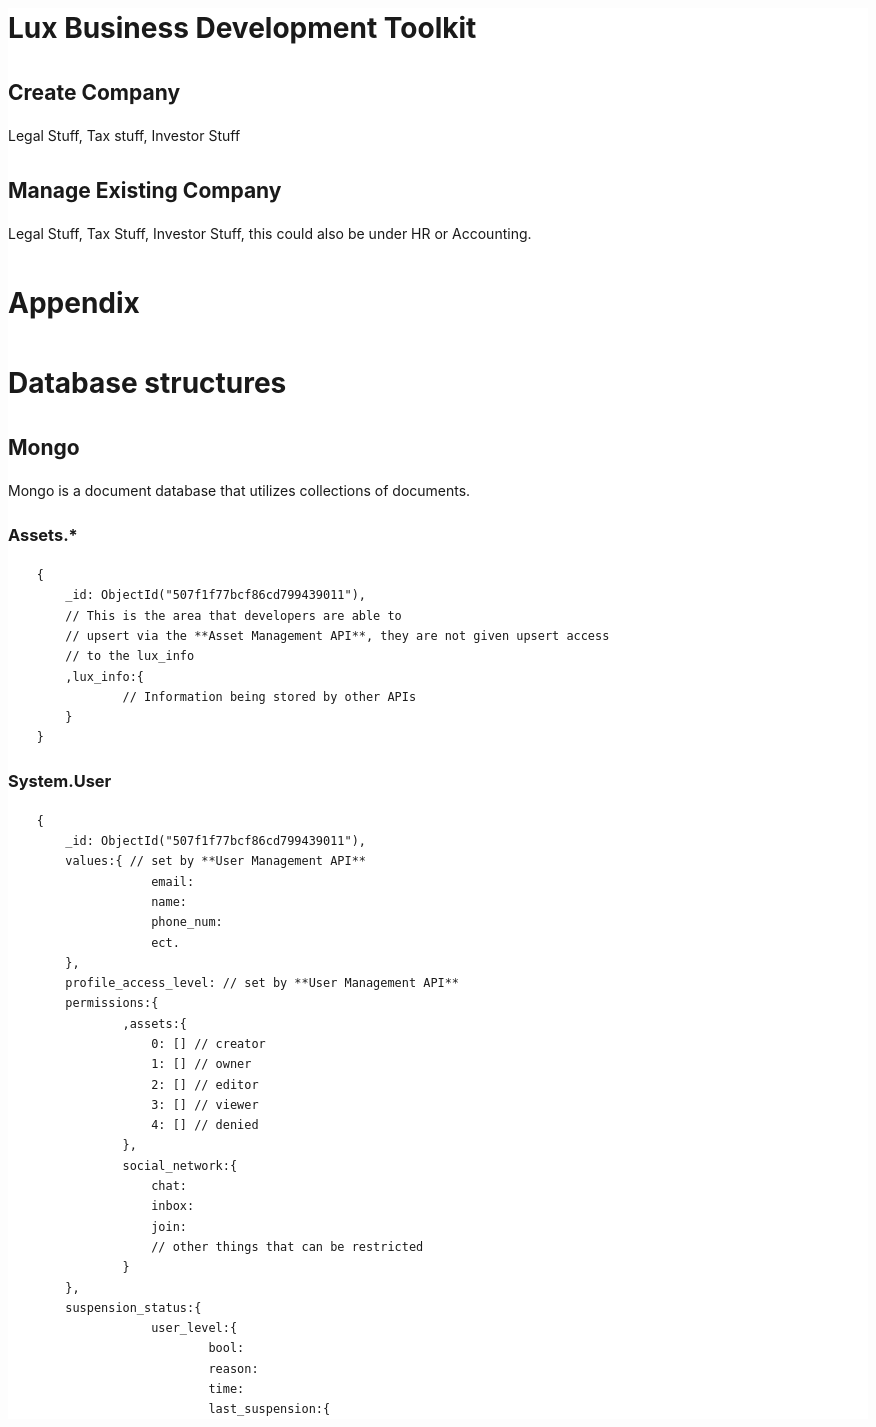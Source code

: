 # Lux Business Development Toolkit

## Create Company
Legal Stuff, Tax stuff, Investor Stuff

## Manage Existing Company
Legal Stuff, Tax Stuff, Investor Stuff, this could also be under HR or Accounting. 

# Appendix
# Database structures

## Mongo
Mongo is a document database that utilizes collections of documents. 

### Assets.*
		
		{ 
			_id: ObjectId("507f1f77bcf86cd799439011"),
			// This is the area that developers are able to 
			// upsert via the **Asset Management API**, they are not given upsert access 
			// to the lux_info
			,lux_info:{
					// Information being stored by other APIs
			}
		}	

### System.User

		{ 
			_id: ObjectId("507f1f77bcf86cd799439011"),
			values:{ // set by **User Management API**
						email:
						name:
						phone_num:
						ect.
			},
			profile_access_level: // set by **User Management API**
			permissions:{
					,assets:{
						0: [] // creator
						1: [] // owner
						2: [] // editor
						3: [] // viewer
						4: [] // denied
					},
					social_network:{
						chat:
						inbox:
						join:
						// other things that can be restricted
					}
			},
			suspension_status:{
						user_level:{
								bool:
								reason:
								time:
								last_suspension:{